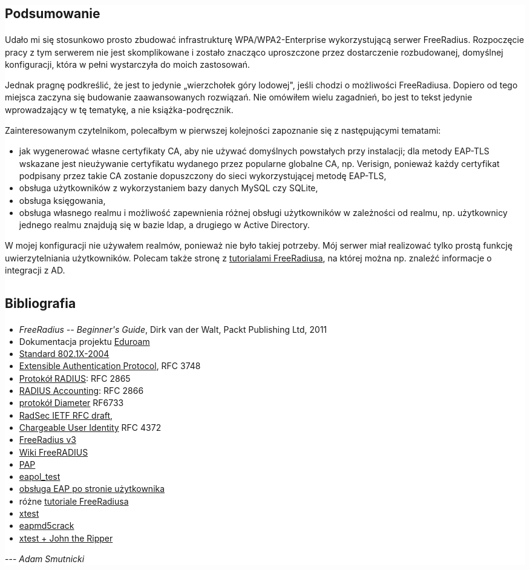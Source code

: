 ## Podsumowanie

Udało mi się stosunkowo prosto zbudować infrastrukturę WPA/WPA2-Enterprise wykorzystującą serwer FreeRadius. Rozpoczęcie pracy z tym serwerem nie jest skomplikowane i zostało znacząco uproszczone przez dostarczenie rozbudowanej, domyślnej konfiguracji, która w pełni wystarczyła do moich zastosowań.

Jednak pragnę podkreślić, że jest to jedynie „wierzchołek góry lodowej", jeśli chodzi o możliwości FreeRadiusa. Dopiero od tego miejsca zaczyna się budowanie zaawansowanych rozwiązań. Nie omówiłem wielu zagadnień, bo jest to tekst jedynie wprowadzający w tę tematykę, a nie książka-podręcznik.

Zainteresowanym czytelnikom, polecałbym w pierwszej kolejności zapoznanie się z następującymi tematami:

-   jak wygenerować własne certyfikaty CA, aby nie używać domyślnych powstałych przy instalacji; dla metody EAP-TLS wskazane jest nieużywanie certyfikatu wydanego przez popularne globalne CA, np. Verisign, ponieważ każdy certyfikat podpisany przez takie CA zostanie dopuszczony do sieci wykorzystującej metodę EAP-TLS,
-   obsługa użytkowników z wykorzystaniem bazy danych MySQL czy SQLite,
-   obsługa księgowania,
-   obsługa własnego realmu i możliwość zapewnienia różnej obsługi użytkowników w zależności od realmu, np. użytkownicy jednego realmu znajdują się w bazie ldap, a drugiego w Active Directory.

W mojej konfiguracji nie używałem realmów, ponieważ nie było takiej potrzeby. Mój serwer miał realizować tylko prostą funkcję uwierzytelniania użytkowników. Polecam także stronę z [tutorialami FreeRadiusa](http://wiki.freeradius.org/guide/HOWTO), na której można np. znaleźć informacje o integracji z AD.

## Bibliografia

-   *FreeRadius -- Beginner's Guide*, Dirk van der Walt, Packt Publishing Ltd, 2011
-   Dokumentacja projektu [Eduroam](http://www.eduroam.pl/)
-   [Standard 802.1X-2004](http://www.ieee802.org/1/pages/802.1x-2004.html)
-   [Extensible Authentication Protocol](http://tools.ietf.org/html/rfc3748), RFC 3748
-   [Protokół RADIUS](http://www.ietf.org/rfc/rfc2865.txt?number=2865): RFC 2865
-   [RADIUS Accounting](http://www.ietf.org/rfc/rfc2866.txt?number=2866): RFC 2866
-   [protokół Diameter](http://tools.ietf.org/search/rfc6733) RF6733
-   [RadSec IETF RFC draft](http://tools.ietf.org/html/draft-ietf-radext-radsec-12),
-   [Chargeable User Identity](http://tools.ietf.org/search/rfc4372) RFC 4372
-   [FreeRadius v3](http://freeradius.org/version3.html)
-   [Wiki FreeRADIUS](http://wiki.freeradius.org/)
-   [PAP](http://pl.wikipedia.org/wiki/Password_Authentication_Protocol)
-   [eapol_test](http://deployingradius.com/scripts/eapol_test/)
-   [obsługa EAP po stronie użytkownika](http://wiki.freeradius.org/guide/EAP-Clients)
-   różne [tutoriale FreeRadiusa](http://wiki.freeradius.org/guide/HOWTO)
-   [xtest](http://sourceforge.net/projects/xtest/)
-   [eapmd5crack](http://ptscripts.googlecode.com/svn/trunk/eapmd5crack.py)
-   [xtest + John the Ripper](http://pauldotcom.com/2011/04/eap-md5-offline-password-attac.html)

--- *Adam Smutnicki*

